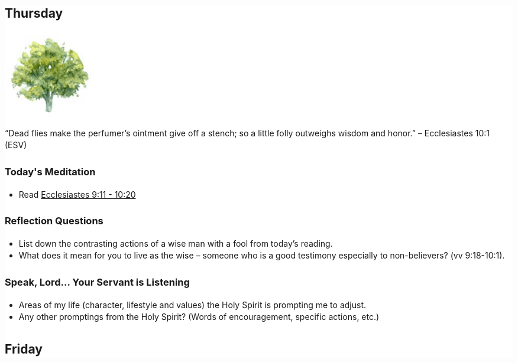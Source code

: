 

## Thursday

<img src="/assets/img/tree.png" style="width: 150px">

“Dead flies make the perfumer’s ointment give off a stench; so a little folly outweighs wisdom and honor.” – Ecclesiastes 10:1 (ESV)

### Today's Meditation

- Read [Ecclesiastes 9:11 - 10:20](https://www.biblegateway.com/passage/?search=Ecclesiastes+9%3A11-10%3A20&version=ESV)

### Reflection Questions
- List down the contrasting actions of a wise man with a fool from today’s reading.
- What does it mean for you to live as the wise – someone who is a good testimony especially to non-believers? (vv 9:18-10:1). 

### Speak, Lord... Your Servant is Listening
- Areas of my life (character, lifestyle and values) the Holy Spirit is prompting me to adjust.
- Any other promptings from the Holy Spirit? (Words of encouragement, specific actions, etc.)




## Friday
